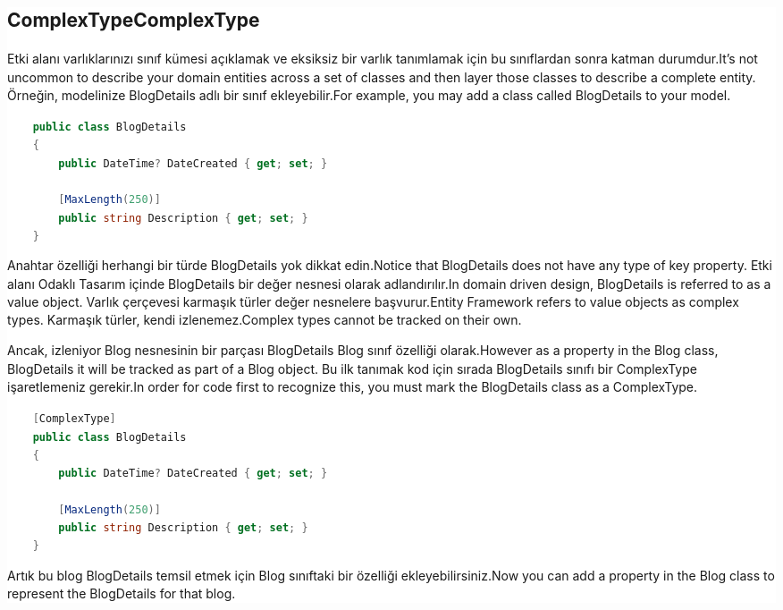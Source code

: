  

## <a name="complextype"></a><span data-ttu-id="0d92d-170">ComplexType</span><span class="sxs-lookup"><span data-stu-id="0d92d-170">ComplexType</span></span>

<span data-ttu-id="0d92d-171">Etki alanı varlıklarınızı sınıf kümesi açıklamak ve eksiksiz bir varlık tanımlamak için bu sınıflardan sonra katman durumdur.</span><span class="sxs-lookup"><span data-stu-id="0d92d-171">It’s not uncommon to describe your domain entities across a set of classes and then layer those classes to describe a complete entity.</span></span> <span data-ttu-id="0d92d-172">Örneğin, modelinize BlogDetails adlı bir sınıf ekleyebilir.</span><span class="sxs-lookup"><span data-stu-id="0d92d-172">For example, you may add a class called BlogDetails to your model.</span></span>

``` csharp
    public class BlogDetails
    {
        public DateTime? DateCreated { get; set; }

        [MaxLength(250)]
        public string Description { get; set; }
    }
```

<span data-ttu-id="0d92d-173">Anahtar özelliği herhangi bir türde BlogDetails yok dikkat edin.</span><span class="sxs-lookup"><span data-stu-id="0d92d-173">Notice that BlogDetails does not have any type of key property.</span></span> <span data-ttu-id="0d92d-174">Etki alanı Odaklı Tasarım içinde BlogDetails bir değer nesnesi olarak adlandırılır.</span><span class="sxs-lookup"><span data-stu-id="0d92d-174">In domain driven design, BlogDetails is referred to as a value object.</span></span> <span data-ttu-id="0d92d-175">Varlık çerçevesi karmaşık türler değer nesnelere başvurur.</span><span class="sxs-lookup"><span data-stu-id="0d92d-175">Entity Framework refers to value objects as complex types.</span></span>  <span data-ttu-id="0d92d-176">Karmaşık türler, kendi izlenemez.</span><span class="sxs-lookup"><span data-stu-id="0d92d-176">Complex types cannot be tracked on their own.</span></span>

<span data-ttu-id="0d92d-177">Ancak, izleniyor Blog nesnesinin bir parçası BlogDetails Blog sınıf özelliği olarak.</span><span class="sxs-lookup"><span data-stu-id="0d92d-177">However as a property in the Blog class, BlogDetails it will be tracked as part of a Blog object.</span></span> <span data-ttu-id="0d92d-178">Bu ilk tanımak kod için sırada BlogDetails sınıfı bir ComplexType işaretlemeniz gerekir.</span><span class="sxs-lookup"><span data-stu-id="0d92d-178">In order for code first to recognize this, you must mark the BlogDetails class as a ComplexType.</span></span>

``` csharp
    [ComplexType]
    public class BlogDetails
    {
        public DateTime? DateCreated { get; set; }

        [MaxLength(250)]
        public string Description { get; set; }
    }
```

<span data-ttu-id="0d92d-179">Artık bu blog BlogDetails temsil etmek için Blog sınıftaki bir özelliği ekleyebilirsiniz.</span><span class="sxs-lookup"><span data-stu-id="0d92d-179">Now you can add a property in the Blog class to represent the BlogDetails for that blog.</span></span>
